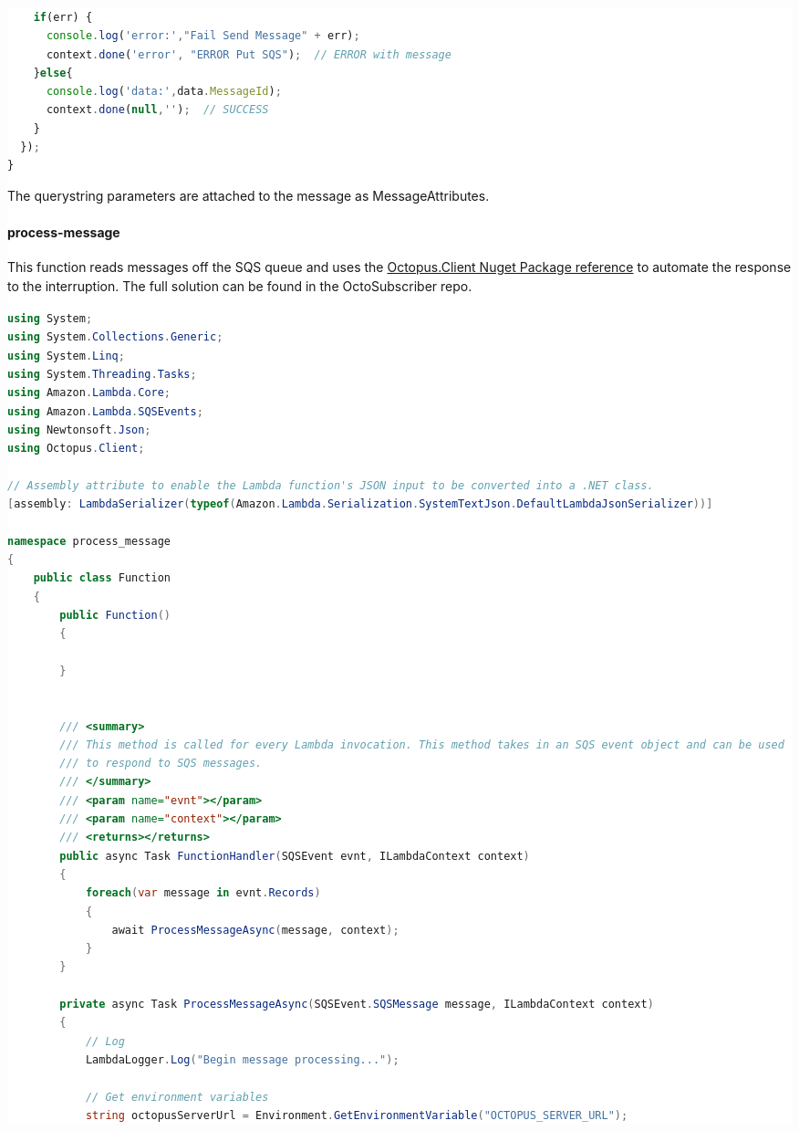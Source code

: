 ```javascript
    if(err) {
      console.log('error:',"Fail Send Message" + err);
      context.done('error', "ERROR Put SQS");  // ERROR with message
    }else{
      console.log('data:',data.MessageId);
      context.done(null,'');  // SUCCESS 
    }
  });
}
```
The querystring parameters are attached to the message as MessageAttributes.

#### process-message
This function reads messages off the SQS queue and uses the [Octopus.Client Nuget Package reference](https://octopus.com/docs/octopus-rest-api/octopus.client) to automate the response to the interruption.  The full solution can be found in the OctoSubscriber repo.

```csharp
using System;
using System.Collections.Generic;
using System.Linq;
using System.Threading.Tasks;
using Amazon.Lambda.Core;
using Amazon.Lambda.SQSEvents;
using Newtonsoft.Json;
using Octopus.Client;

// Assembly attribute to enable the Lambda function's JSON input to be converted into a .NET class.
[assembly: LambdaSerializer(typeof(Amazon.Lambda.Serialization.SystemTextJson.DefaultLambdaJsonSerializer))]

namespace process_message
{
    public class Function
    {
        public Function()
        {

        }


        /// <summary>
        /// This method is called for every Lambda invocation. This method takes in an SQS event object and can be used 
        /// to respond to SQS messages.
        /// </summary>
        /// <param name="evnt"></param>
        /// <param name="context"></param>
        /// <returns></returns>
        public async Task FunctionHandler(SQSEvent evnt, ILambdaContext context)
        {
            foreach(var message in evnt.Records)
            {
                await ProcessMessageAsync(message, context);
            }
        }

        private async Task ProcessMessageAsync(SQSEvent.SQSMessage message, ILambdaContext context)
        {
            // Log
            LambdaLogger.Log("Begin message processing...");
            
            // Get environment variables
            string octopusServerUrl = Environment.GetEnvironmentVariable("OCTOPUS_SERVER_URL");
```